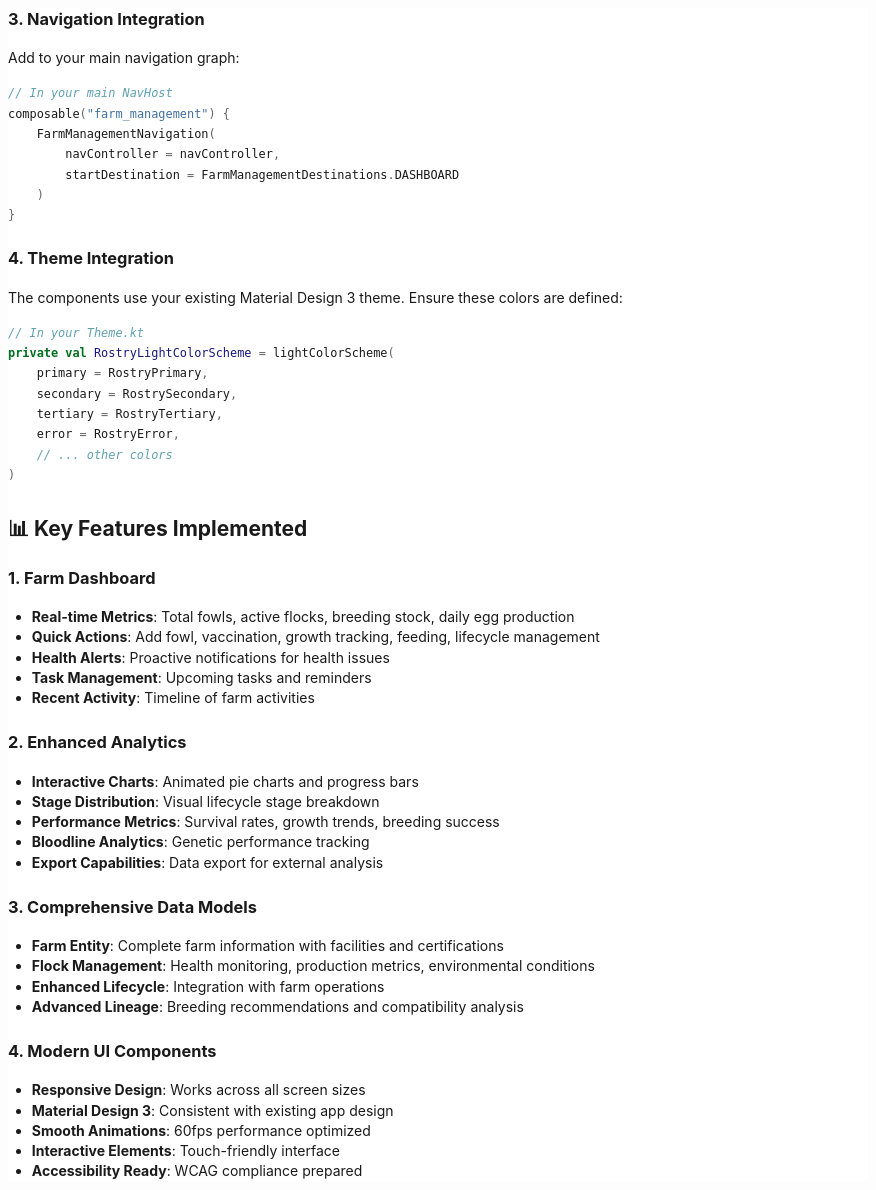 ### 3. Navigation Integration

Add to your main navigation graph:

```kotlin
// In your main NavHost
composable("farm_management") {
    FarmManagementNavigation(
        navController = navController,
        startDestination = FarmManagementDestinations.DASHBOARD
    )
}
```

### 4. Theme Integration

The components use your existing Material Design 3 theme. Ensure these colors are defined:

```kotlin
// In your Theme.kt
private val RostryLightColorScheme = lightColorScheme(
    primary = RostryPrimary,
    secondary = RostrySecondary,
    tertiary = RostryTertiary,
    error = RostryError,
    // ... other colors
)
```

## 📊 Key Features Implemented

### 1. Farm Dashboard
- **Real-time Metrics**: Total fowls, active flocks, breeding stock, daily egg production
- **Quick Actions**: Add fowl, vaccination, growth tracking, feeding, lifecycle management
- **Health Alerts**: Proactive notifications for health issues
- **Task Management**: Upcoming tasks and reminders
- **Recent Activity**: Timeline of farm activities

### 2. Enhanced Analytics
- **Interactive Charts**: Animated pie charts and progress bars
- **Stage Distribution**: Visual lifecycle stage breakdown
- **Performance Metrics**: Survival rates, growth trends, breeding success
- **Bloodline Analytics**: Genetic performance tracking
- **Export Capabilities**: Data export for external analysis

### 3. Comprehensive Data Models
- **Farm Entity**: Complete farm information with facilities and certifications
- **Flock Management**: Health monitoring, production metrics, environmental conditions
- **Enhanced Lifecycle**: Integration with farm operations
- **Advanced Lineage**: Breeding recommendations and compatibility analysis

### 4. Modern UI Components
- **Responsive Design**: Works across all screen sizes
- **Material Design 3**: Consistent with existing app design
- **Smooth Animations**: 60fps performance optimized
- **Interactive Elements**: Touch-friendly interface
- **Accessibility Ready**: WCAG compliance prepared
